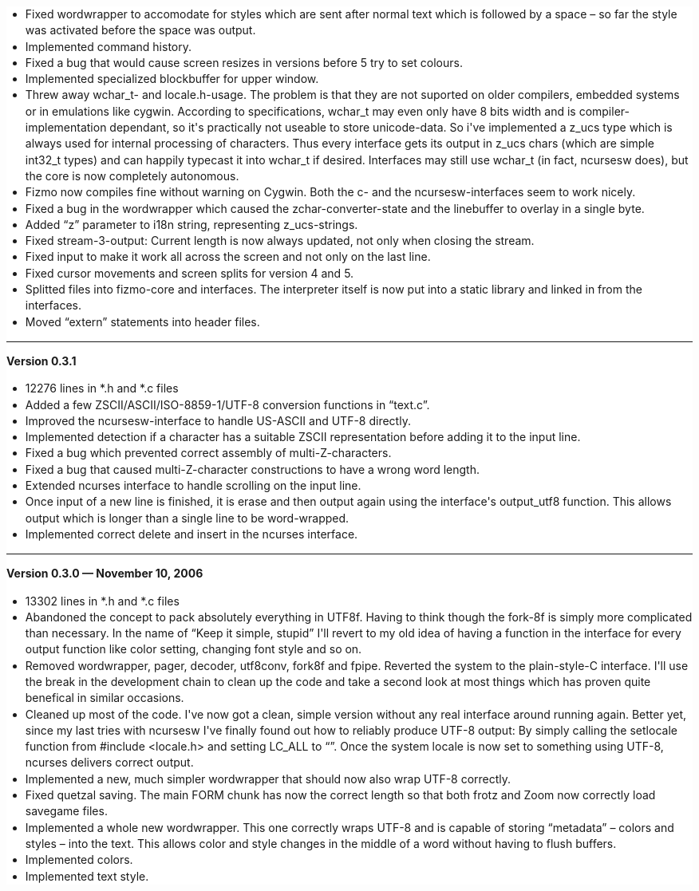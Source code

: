  - Fixed wordwrapper to accomodate for styles which are sent after normal text which is followed by a space – so far the style was activated before the space was output.
 - Implemented command history.
 - Fixed a bug that would cause screen resizes in versions before 5 try to set colours.
 - Implemented specialized blockbuffer for upper window.
 - Threw away wchar_t- and locale.h-usage. The problem is that they are not suported on older compilers, embedded systems or in emulations like cygwin. According to specifications, wchar_t may even only have 8 bits width and is compiler-implementation dependant, so it's practically not useable to store unicode-data. So i've implemented a z_ucs type which is always used for internal processing of characters. Thus every interface gets its output in z_ucs chars (which are simple int32_t types) and can happily typecast it into wchar_t if desired. Interfaces may still use wchar_t (in fact, ncursesw does), but the core is now completely autonomous.
 - Fizmo now compiles fine without warning on Cygwin. Both the c- and the ncursesw-interfaces seem to work nicely.
 - Fixed a bug in the wordwrapper which caused the zchar-converter-state and the linebuffer to overlay in a single byte.
 - Added “z” parameter to i18n string, representing z_ucs-strings.
 - Fixed stream-3-output: Current length is now always updated, not only when closing the stream.
 - Fixed input to make it work all across the screen and not only on the last line.
 - Fixed cursor movements and screen splits for version 4 and 5.
 - Splitted files into fizmo-core and interfaces. The interpreter itself is now put into a static library and linked in from the interfaces.
 - Moved “extern” statements into header files.

---


   **Version 0.3.1**

 - 12276 lines in \*.h and \*.c files
 - Added a few ZSCII/ASCII/ISO-8859-1/UTF-8 conversion functions in “text.c”.
 - Improved the ncursesw-interface to handle US-ASCII and UTF-8 directly.
 - Implemented detection if a character has a suitable ZSCII representation before adding it to the input line.
 - Fixed a bug which prevented correct assembly of multi-Z-characters.
 - Fixed a bug that caused multi-Z-character constructions to have a wrong word length.
 - Extended ncurses interface to handle scrolling on the input line.
 - Once input of a new line is finished, it is erase and then output again using the interface's output_utf8 function. This allows output which is longer than a single line to be word-wrapped.
 - Implemented correct delete and insert in the ncurses interface.

---


   **Version 0.3.0 — November 10, 2006**

 - 13302 lines in \*.h and \*.c files
 - Abandoned the concept to pack absolutely everything in UTF8f. Having to think though the fork-8f is simply more complicated than necessary. In the name of “Keep it simple, stupid” I'll revert to my old idea of having a function in the interface for every output function like color setting, changing font style and so on.
 - Removed wordwrapper, pager, decoder, utf8conv, fork8f and fpipe. Reverted the system to the plain-style-C interface. I'll use the break in the development chain to clean up the code and take a second look at most things which has proven quite benefical in similar occasions.
 - Cleaned up most of the code. I've now got a clean, simple version without any real interface around running again. Better yet, since my last tries with ncursesw I've finally found out how to reliably produce UTF-8 output: By simply calling the setlocale function from #include <locale.h> and setting LC_ALL to “”. Once the system locale is now set to something using UTF-8, ncurses delivers correct output.
 - Implemented a new, much simpler wordwrapper that should now also wrap UTF-8 correctly.
 - Fixed quetzal saving. The main FORM chunk has now the correct length so that both frotz and Zoom now correctly load savegame files.
 - Implemented a whole new wordwrapper. This one correctly wraps UTF-8 and is capable of storing “metadata” – colors and styles – into the text. This allows color and style changes in the middle of a word without having to flush buffers.
 - Implemented colors.
 - Implemented text style.